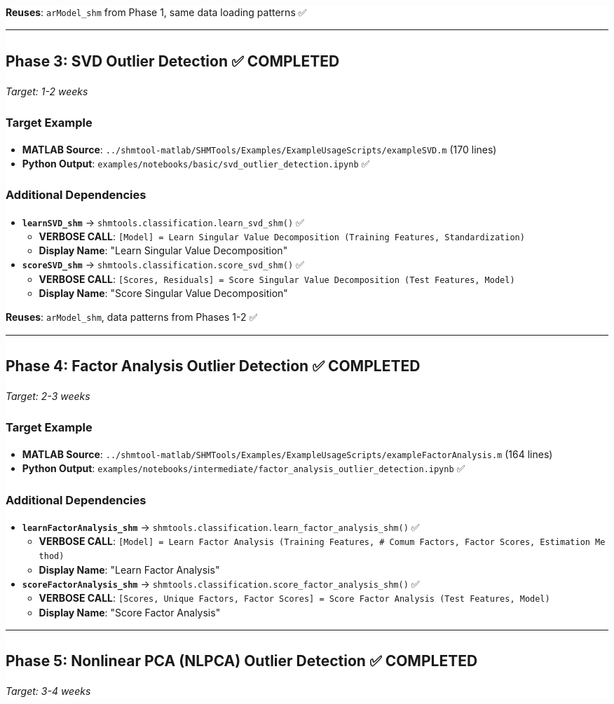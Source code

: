 **Reuses**: `arModel_shm` from Phase 1, same data loading patterns ✅

---

## Phase 3: SVD Outlier Detection ✅ COMPLETED
*Target: 1-2 weeks*

### Target Example  
- **MATLAB Source**: `../shmtool-matlab/SHMTools/Examples/ExampleUsageScripts/exampleSVD.m` (170 lines)
- **Python Output**: `examples/notebooks/basic/svd_outlier_detection.ipynb` ✅

### Additional Dependencies
- **`learnSVD_shm`** → `shmtools.classification.learn_svd_shm()` ✅
  - **VERBOSE CALL**: `[Model] = Learn Singular Value Decomposition (Training Features, Standardization)`
  - **Display Name**: "Learn Singular Value Decomposition"
- **`scoreSVD_shm`** → `shmtools.classification.score_svd_shm()` ✅
  - **VERBOSE CALL**: `[Scores, Residuals] = Score Singular Value Decomposition (Test Features, Model)`
  - **Display Name**: "Score Singular Value Decomposition"

**Reuses**: `arModel_shm`, data patterns from Phases 1-2 ✅

---

## Phase 4: Factor Analysis Outlier Detection ✅ COMPLETED
*Target: 2-3 weeks*

### Target Example
- **MATLAB Source**: `../shmtool-matlab/SHMTools/Examples/ExampleUsageScripts/exampleFactorAnalysis.m` (164 lines) 
- **Python Output**: `examples/notebooks/intermediate/factor_analysis_outlier_detection.ipynb` ✅

### Additional Dependencies
- **`learnFactorAnalysis_shm`** → `shmtools.classification.learn_factor_analysis_shm()` ✅
  - **VERBOSE CALL**: `[Model] = Learn Factor Analysis (Training Features, # Comum Factors, Factor Scores, Estimation Method)`
  - **Display Name**: "Learn Factor Analysis"
- **`scoreFactorAnalysis_shm`** → `shmtools.classification.score_factor_analysis_shm()` ✅
  - **VERBOSE CALL**: `[Scores, Unique Factors, Factor Scores] = Score Factor Analysis (Test Features, Model)`
  - **Display Name**: "Score Factor Analysis"

---

## Phase 5: Nonlinear PCA (NLPCA) Outlier Detection ✅ COMPLETED
*Target: 3-4 weeks*
